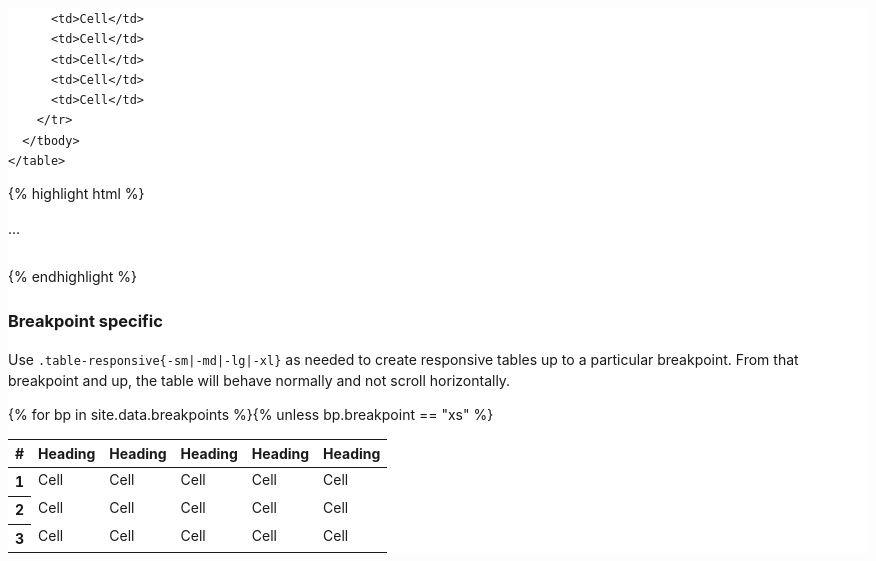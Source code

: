           <td>Cell</td>
          <td>Cell</td>
          <td>Cell</td>
          <td>Cell</td>
          <td>Cell</td>
        </tr>
      </tbody>
    </table>
  </div>
</div>

{% highlight html %}
<div class="table-responsive">
  <table class="table">
    ...
  </table>
</div>
{% endhighlight %}

### Breakpoint specific

Use `.table-responsive{-sm|-md|-lg|-xl}` as needed to create responsive tables up to a particular breakpoint. From that breakpoint and up, the table will behave normally and not scroll horizontally.

<div class="bd-example">
{% for bp in site.data.breakpoints %}{% unless bp.breakpoint == "xs" %}
<div class="table-responsive{{ bp.abbr }}">
  <table class="table">
    <thead>
      <tr>
        <th scope="col">#</th>
        <th scope="col">Heading</th>
        <th scope="col">Heading</th>
        <th scope="col">Heading</th>
        <th scope="col">Heading</th>
        <th scope="col">Heading</th>
      </tr>
    </thead>
    <tbody>
      <tr>
        <th scope="row">1</th>
        <td>Cell</td>
        <td>Cell</td>
        <td>Cell</td>
        <td>Cell</td>
        <td>Cell</td>
      </tr>
      <tr>
        <th scope="row">2</th>
        <td>Cell</td>
        <td>Cell</td>
        <td>Cell</td>
        <td>Cell</td>
        <td>Cell</td>
      </tr>
      <tr>
        <th scope="row">3</th>
        <td>Cell</td>
        <td>Cell</td>
        <td>Cell</td>
        <td>Cell</td>
        <td>Cell</td>
      </tr>
    </tbody>
  </table>